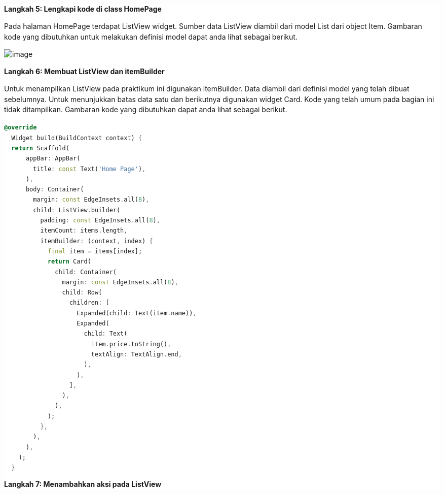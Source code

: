 **Langkah 5: Lengkapi kode di class HomePage**

Pada halaman HomePage terdapat ListView widget. Sumber data ListView diambil dari model List dari object Item. Gambaran kode yang dibutuhkan untuk melakukan definisi model dapat anda lihat sebagai berikut.

<img width="317" height="424" alt="image" src="https://github.com/user-attachments/assets/ec6ee42c-5088-4c63-879a-46d8de724875" />


**Langkah 6: Membuat ListView dan itemBuilder**

Untuk menampilkan ListView pada praktikum ini digunakan itemBuilder. Data diambil dari definisi model yang telah dibuat sebelumnya. Untuk menunjukkan batas data satu dan berikutnya digunakan widget Card. Kode yang telah umum pada bagian ini tidak ditampilkan. Gambaran kode yang dibutuhkan dapat anda lihat sebagai berikut.

```dart
@override
  Widget build(BuildContext context) {
  return Scaffold(
      appBar: AppBar(
        title: const Text('Home Page'),
      ),
      body: Container(
        margin: const EdgeInsets.all(8),
        child: ListView.builder(
          padding: const EdgeInsets.all(8),
          itemCount: items.length,
          itemBuilder: (context, index) {
            final item = items[index];
            return Card(
              child: Container(
                margin: const EdgeInsets.all(8),
                child: Row(
                  children: [
                    Expanded(child: Text(item.name)),
                    Expanded(
                      child: Text(
                        item.price.toString(),
                        textAlign: TextAlign.end,
                      ),
                    ),
                  ],
                ),
              ),
            );
          },
        ),
      ),
    );
  } 
```

**Langkah 7: Menambahkan aksi pada ListView**
